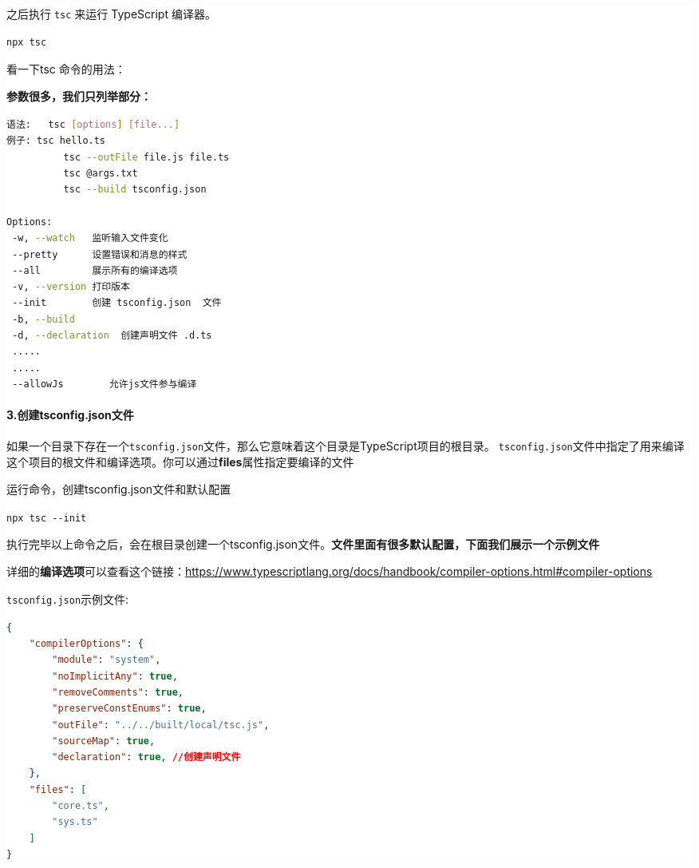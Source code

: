 之后执行 `tsc` 来运行 TypeScript 编译器。

```bash
npx tsc
```

看一下tsc 命令的用法：

**参数很多，我们只列举部分：**

```bash
语法:   tsc [options] [file...]
例子: tsc hello.ts
          tsc --outFile file.js file.ts
          tsc @args.txt
          tsc --build tsconfig.json

Options:
 -w, --watch   监听输入文件变化                                    
 --pretty      设置错误和消息的样式
 --all         展示所有的编译选项
 -v, --version 打印版本
 --init        创建 tsconfig.json  文件
 -b, --build 
 -d, --declaration  创建声明文件 .d.ts                                                        
 .....
 .....
 --allowJs        允许js文件参与编译  
```

#### 3.创建tsconfig.json文件

如果一个目录下存在一个`tsconfig.json`文件，那么它意味着这个目录是TypeScript项目的根目录。 `tsconfig.json`文件中指定了用来编译这个项目的根文件和编译选项。你可以通过**files**属性指定要编译的文件

运行命令，创建tsconfig.json文件和默认配置

```
npx tsc --init
```

执行完毕以上命令之后，会在根目录创建一个tsconfig.json文件。**文件里面有很多默认配置，下面我们展示一个示例文件**

详细的**编译选项**可以查看这个链接：https://www.typescriptlang.org/docs/handbook/compiler-options.html#compiler-options

`tsconfig.json`示例文件:

```json
{
    "compilerOptions": {
        "module": "system",
        "noImplicitAny": true,
        "removeComments": true,
        "preserveConstEnums": true,
        "outFile": "../../built/local/tsc.js",
        "sourceMap": true,
        "declaration": true, //创建声明文件
    },
    "files": [
        "core.ts",
        "sys.ts"
    ]
}
```

